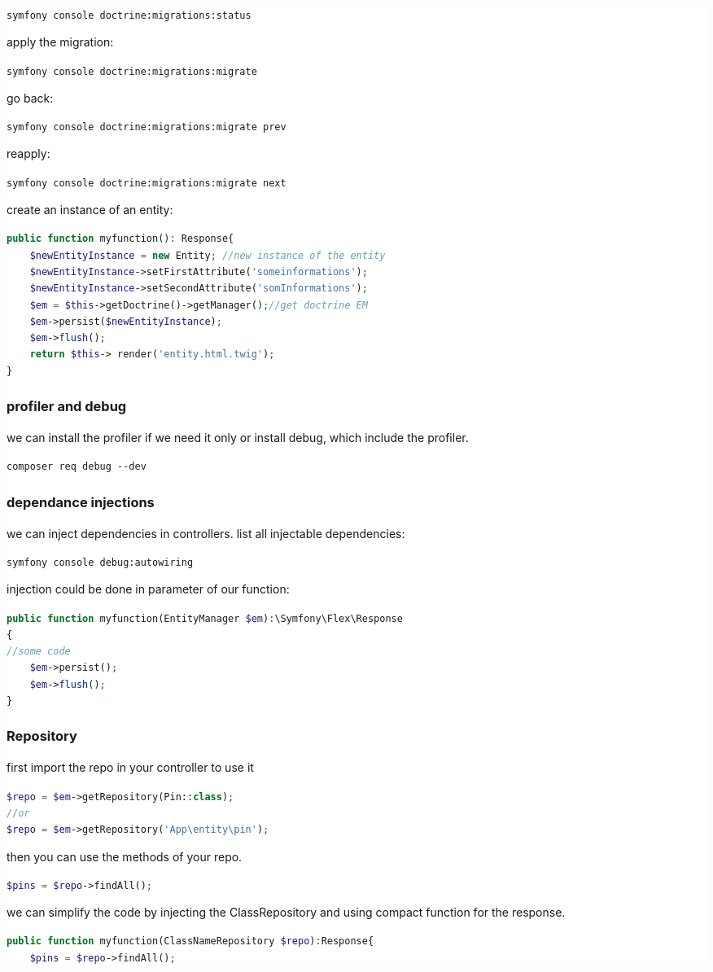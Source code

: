 ````shell script
symfony console doctrine:migrations:status
````
apply the migration:
````shell script
symfony console doctrine:migrations:migrate
````

go back:
````shell script
symfony console doctrine:migrations:migrate prev
````

reapply:
````shell script
symfony console doctrine:migrations:migrate next
````
create an instance of an entity:
````php
public function myfunction(): Response{
    $newEntityInstance = new Entity; //new instance of the entity
    $newEntityInstance->setFirstAttribute('someinformations');
    $newEntityInstance->setSecondAttribute('somInformations');
    $em = $this->getDoctrine()->getManager();//get doctrine EM
    $em->persist($newEntityInstance);
    $em->flush();
    return $this-> render('entity.html.twig');
}
````

### profiler and debug
we can install the profiler if we need it only or install debug, which include the profiler.
````shell script
composer req debug --dev
````

### dependance injections
we can inject dependencies in controllers.
list all injectable dependencies:
````shell script
symfony console debug:autowiring
````
injection could be done in parameter of our function:
````php
public function myfunction(EntityManager $em):\Symfony\Flex\Response
{
//some code
    $em->persist();
    $em->flush();
}
````

### Repository
first import the repo in your controller to use it
````php
$repo = $em->getRepository(Pin::class);
//or
$repo = $em->getRepository('App\entity\pin');
````
then you can use the methods of your repo.
````php
$pins = $repo->findAll();
````
we can simplify the code by injecting the ClassRepository and using compact function for the response. 
````php
public function myfunction(ClassNameRepository $repo):Response{
    $pins = $repo->findAll();
````
